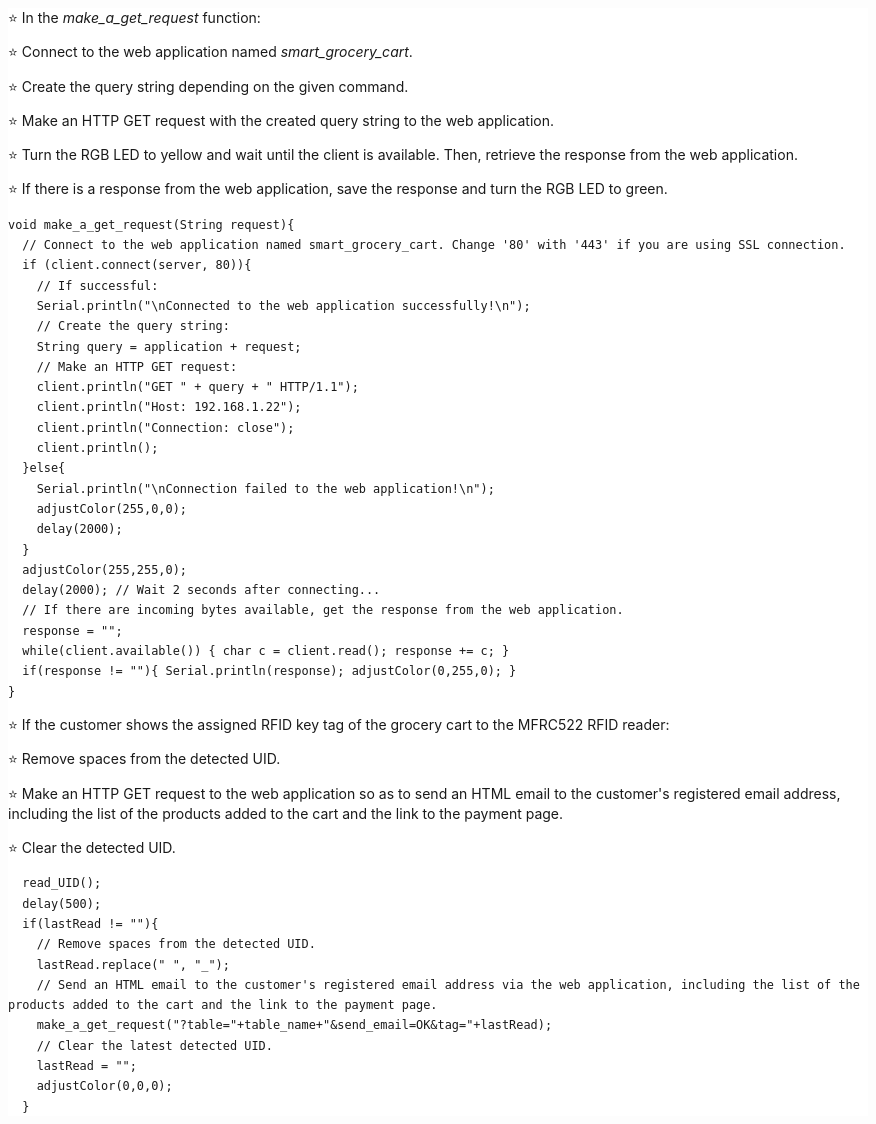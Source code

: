 ⭐ In the _make\_a\_get\_request_ function:

⭐ Connect to the web application named _smart\_grocery\_cart_.

⭐ Create the query string depending on the given command.

⭐ Make an HTTP GET request with the created query string to the web application.

⭐ Turn the RGB LED to yellow and wait until the client is available. Then, retrieve the response from the web application.

⭐ If there is a response from the web application, save the response and turn the RGB LED to green.

```
void make_a_get_request(String request){
  // Connect to the web application named smart_grocery_cart. Change '80' with '443' if you are using SSL connection.
  if (client.connect(server, 80)){
    // If successful:
    Serial.println("\nConnected to the web application successfully!\n");
    // Create the query string:
    String query = application + request;
    // Make an HTTP GET request:
    client.println("GET " + query + " HTTP/1.1");
    client.println("Host: 192.168.1.22");
    client.println("Connection: close");
    client.println();
  }else{
    Serial.println("\nConnection failed to the web application!\n");
    adjustColor(255,0,0);
    delay(2000);
  }
  adjustColor(255,255,0);
  delay(2000); // Wait 2 seconds after connecting...
  // If there are incoming bytes available, get the response from the web application.
  response = "";
  while(client.available()) { char c = client.read(); response += c; }
  if(response != ""){ Serial.println(response); adjustColor(0,255,0); }
}
```

⭐ If the customer shows the assigned RFID key tag of the grocery cart to the MFRC522 RFID reader:

⭐ Remove spaces from the detected UID.

⭐ Make an HTTP GET request to the web application so as to send an HTML email to the customer's registered email address, including the list of the products added to the cart and the link to the payment page.

⭐ Clear the detected UID.

```
  read_UID();
  delay(500);
  if(lastRead != ""){
    // Remove spaces from the detected UID.
    lastRead.replace(" ", "_");
    // Send an HTML email to the customer's registered email address via the web application, including the list of the products added to the cart and the link to the payment page. 
    make_a_get_request("?table="+table_name+"&send_email=OK&tag="+lastRead);
    // Clear the latest detected UID.
    lastRead = "";
    adjustColor(0,0,0);
  }
```
